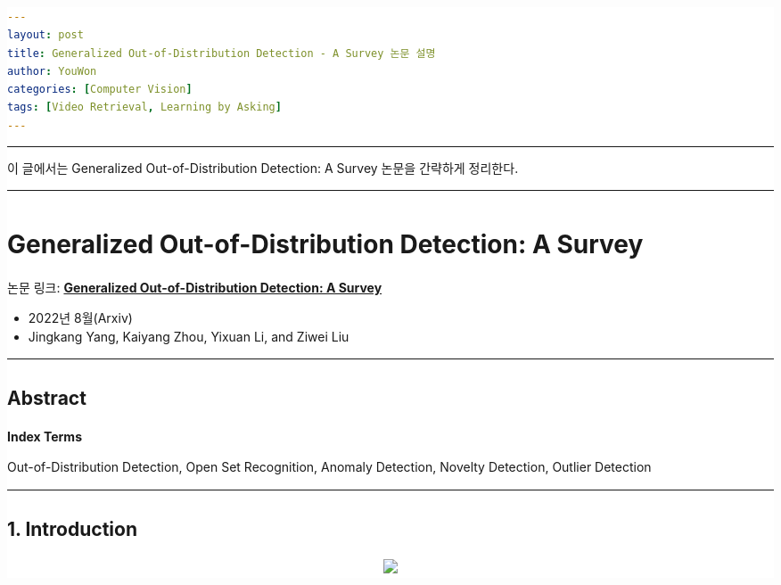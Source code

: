 ```yaml
---
layout: post
title: Generalized Out-of-Distribution Detection - A Survey 논문 설명
author: YouWon
categories: [Computer Vision]
tags: [Video Retrieval, Learning by Asking]
---
```


---


이 글에서는 Generalized Out-of-Distribution Detection: A Survey 논문을 간략하게 정리한다.

---

# Generalized Out-of-Distribution Detection: A Survey

논문 링크: **[Generalized Out-of-Distribution Detection: A Survey](https://arxiv.org/abs/2110.11334)**

- 2022년 8월(Arxiv)
- Jingkang Yang, Kaiyang Zhou, Yixuan Li, and Ziwei Liu

 
---

## Abstract



**Index Terms**

Out-of-Distribution Detection, Open Set Recognition, Anomaly Detection, Novelty Detection, Outlier Detection

---

## 1. Introduction


<center><img src="/public/img/2022-08-18-Generalized-OOD/fig01.png" width="100%"></center>

